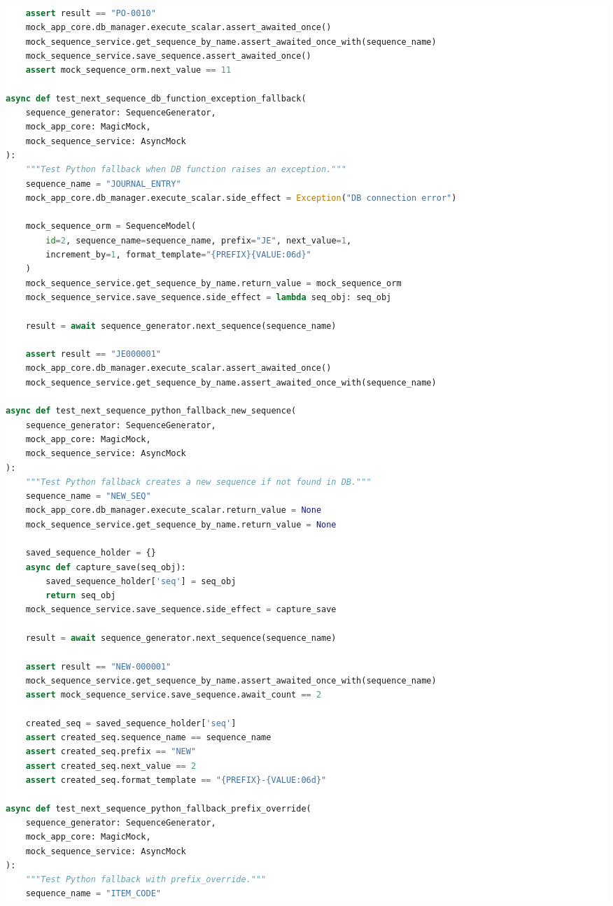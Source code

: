 ```python
    assert result == "PO-0010"
    mock_app_core.db_manager.execute_scalar.assert_awaited_once()
    mock_sequence_service.get_sequence_by_name.assert_awaited_once_with(sequence_name)
    mock_sequence_service.save_sequence.assert_awaited_once()
    assert mock_sequence_orm.next_value == 11

async def test_next_sequence_db_function_exception_fallback(
    sequence_generator: SequenceGenerator,
    mock_app_core: MagicMock,
    mock_sequence_service: AsyncMock
):
    """Test Python fallback when DB function raises an exception."""
    sequence_name = "JOURNAL_ENTRY"
    mock_app_core.db_manager.execute_scalar.side_effect = Exception("DB connection error")

    mock_sequence_orm = SequenceModel(
        id=2, sequence_name=sequence_name, prefix="JE", next_value=1, 
        increment_by=1, format_template="{PREFIX}{VALUE:06d}"
    )
    mock_sequence_service.get_sequence_by_name.return_value = mock_sequence_orm
    mock_sequence_service.save_sequence.side_effect = lambda seq_obj: seq_obj

    result = await sequence_generator.next_sequence(sequence_name)

    assert result == "JE000001"
    mock_app_core.db_manager.execute_scalar.assert_awaited_once()
    mock_sequence_service.get_sequence_by_name.assert_awaited_once_with(sequence_name)

async def test_next_sequence_python_fallback_new_sequence(
    sequence_generator: SequenceGenerator,
    mock_app_core: MagicMock, 
    mock_sequence_service: AsyncMock
):
    """Test Python fallback creates a new sequence if not found in DB."""
    sequence_name = "NEW_SEQ"
    mock_app_core.db_manager.execute_scalar.return_value = None 
    mock_sequence_service.get_sequence_by_name.return_value = None 

    saved_sequence_holder = {}
    async def capture_save(seq_obj):
        saved_sequence_holder['seq'] = seq_obj
        return seq_obj
    mock_sequence_service.save_sequence.side_effect = capture_save
    
    result = await sequence_generator.next_sequence(sequence_name)

    assert result == "NEW-000001" 
    mock_sequence_service.get_sequence_by_name.assert_awaited_once_with(sequence_name)
    assert mock_sequence_service.save_sequence.await_count == 2
    
    created_seq = saved_sequence_holder['seq']
    assert created_seq.sequence_name == sequence_name
    assert created_seq.prefix == "NEW"
    assert created_seq.next_value == 2
    assert created_seq.format_template == "{PREFIX}-{VALUE:06d}"

async def test_next_sequence_python_fallback_prefix_override(
    sequence_generator: SequenceGenerator,
    mock_app_core: MagicMock,
    mock_sequence_service: AsyncMock
):
    """Test Python fallback with prefix_override."""
    sequence_name = "ITEM_CODE"
```